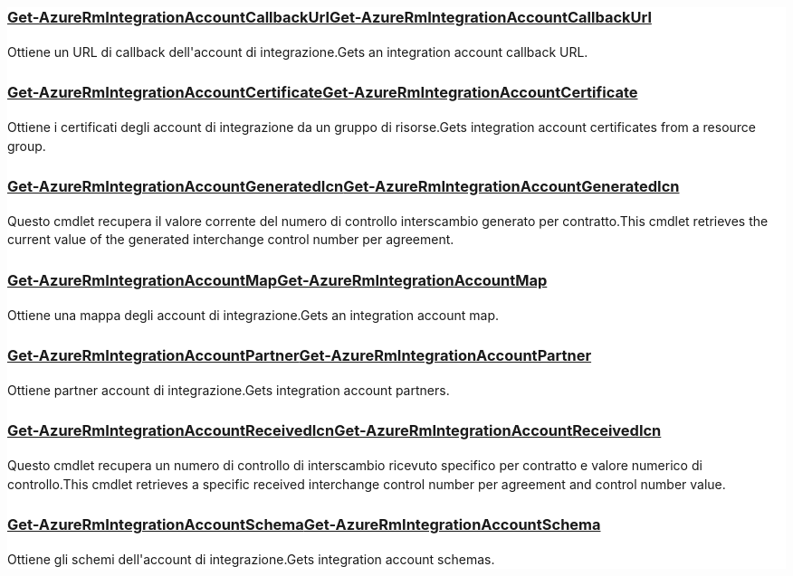### [<span data-ttu-id="a2a07-109">Get-AzureRmIntegrationAccountCallbackUrl</span><span class="sxs-lookup"><span data-stu-id="a2a07-109">Get-AzureRmIntegrationAccountCallbackUrl</span></span>](Get-AzureRmIntegrationAccountCallbackUrl.md)
<span data-ttu-id="a2a07-110">Ottiene un URL di callback dell'account di integrazione.</span><span class="sxs-lookup"><span data-stu-id="a2a07-110">Gets an integration account callback URL.</span></span>

### [<span data-ttu-id="a2a07-111">Get-AzureRmIntegrationAccountCertificate</span><span class="sxs-lookup"><span data-stu-id="a2a07-111">Get-AzureRmIntegrationAccountCertificate</span></span>](Get-AzureRmIntegrationAccountCertificate.md)
<span data-ttu-id="a2a07-112">Ottiene i certificati degli account di integrazione da un gruppo di risorse.</span><span class="sxs-lookup"><span data-stu-id="a2a07-112">Gets integration account certificates from a resource group.</span></span>

### [<span data-ttu-id="a2a07-113">Get-AzureRmIntegrationAccountGeneratedIcn</span><span class="sxs-lookup"><span data-stu-id="a2a07-113">Get-AzureRmIntegrationAccountGeneratedIcn</span></span>](Get-AzureRmIntegrationAccountGeneratedIcn.md)
<span data-ttu-id="a2a07-114">Questo cmdlet recupera il valore corrente del numero di controllo interscambio generato per contratto.</span><span class="sxs-lookup"><span data-stu-id="a2a07-114">This cmdlet retrieves the current value of the generated interchange control number per agreement.</span></span>

### [<span data-ttu-id="a2a07-115">Get-AzureRmIntegrationAccountMap</span><span class="sxs-lookup"><span data-stu-id="a2a07-115">Get-AzureRmIntegrationAccountMap</span></span>](Get-AzureRmIntegrationAccountMap.md)
<span data-ttu-id="a2a07-116">Ottiene una mappa degli account di integrazione.</span><span class="sxs-lookup"><span data-stu-id="a2a07-116">Gets an integration account map.</span></span>

### [<span data-ttu-id="a2a07-117">Get-AzureRmIntegrationAccountPartner</span><span class="sxs-lookup"><span data-stu-id="a2a07-117">Get-AzureRmIntegrationAccountPartner</span></span>](Get-AzureRmIntegrationAccountPartner.md)
<span data-ttu-id="a2a07-118">Ottiene partner account di integrazione.</span><span class="sxs-lookup"><span data-stu-id="a2a07-118">Gets integration account partners.</span></span>

### [<span data-ttu-id="a2a07-119">Get-AzureRmIntegrationAccountReceivedIcn</span><span class="sxs-lookup"><span data-stu-id="a2a07-119">Get-AzureRmIntegrationAccountReceivedIcn</span></span>](Get-AzureRmIntegrationAccountReceivedIcn.md)
<span data-ttu-id="a2a07-120">Questo cmdlet recupera un numero di controllo di interscambio ricevuto specifico per contratto e valore numerico di controllo.</span><span class="sxs-lookup"><span data-stu-id="a2a07-120">This cmdlet retrieves a specific received interchange control number per agreement and control number value.</span></span>

### [<span data-ttu-id="a2a07-121">Get-AzureRmIntegrationAccountSchema</span><span class="sxs-lookup"><span data-stu-id="a2a07-121">Get-AzureRmIntegrationAccountSchema</span></span>](Get-AzureRmIntegrationAccountSchema.md)
<span data-ttu-id="a2a07-122">Ottiene gli schemi dell'account di integrazione.</span><span class="sxs-lookup"><span data-stu-id="a2a07-122">Gets integration account schemas.</span></span>

